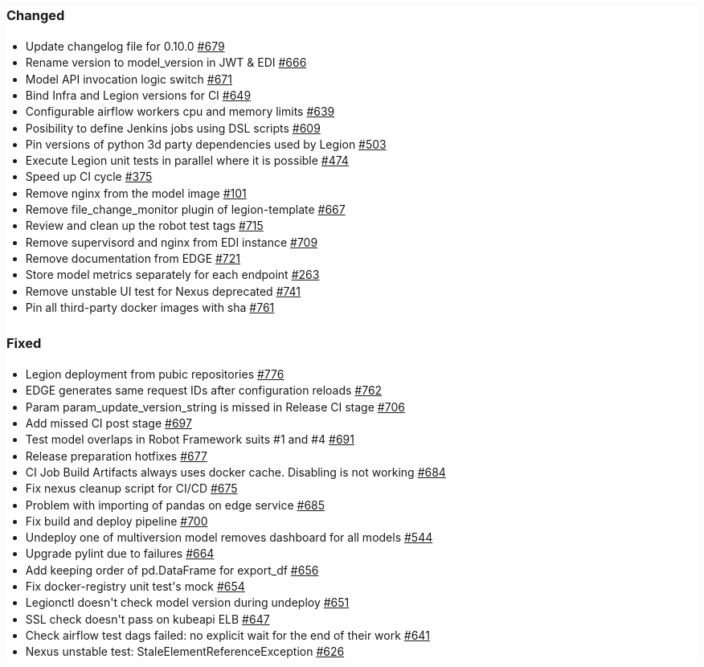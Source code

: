 ### Changed
- Update changelog file for 0.10.0 [\#679](https://github.com/legion-platform/legion/issues/679)
- Rename version to model_version in JWT & EDI [\#666](https://github.com/legion-platform/legion/issues/666)
- Model API invocation logic switch [\#671](https://github.com/legion-platform/legion/issues/671)
- Bind Infra and Legion versions for CI [\#649](https://github.com/legion-platform/legion/issues/649)
- Configurable airflow workers cpu and memory limits [\#639](https://github.com/legion-platform/legion/issues/639)
- Posibility to define Jenkins jobs using DSL scripts [\#609](https://github.com/legion-platform/legion/issues/609)
- Pin versions of python 3d party dependencies used by Legion [\#503](https://github.com/legion-platform/legion/issues/503)
- Execute Legion unit tests in parallel where it is possible [\#474](https://github.com/legion-platform/legion/issues/474)
- Speed up CI cycle [\#375](https://github.com/legion-platform/legion/issues/375)
- Remove nginx from the model image [\#101](https://github.com/legion-platform/legion/issues/101)
- Remove file\_change\_monitor plugin of legion-template [\#667](https://github.com/legion-platform/legion/issues/667)
- Review and clean up the robot test tags [\#715](https://github.com/legion-platform/legion/issues/715)
- Remove supervisord and nginx from EDI instance [\#709](https://github.com/legion-platform/legion/issues/709)
- Remove documentation from EDGE [\#721](https://github.com/legion-platform/legion/issues/721)
- Store model metrics separately for each endpoint [\#263](https://github.com/legion-platform/legion/issues/263)
- Remove unstable UI test for Nexus deprecated [\#741](https://github.com/legion-platform/legion/issues/741)
- Pin all third-party docker images with sha [\#761](https://github.com/legion-platform/legion/issues/761)

### Fixed
- Legion deployment from pubic repositories [\#776](https://github.com/legion-platform/legion/issues/776)
- EDGE generates same request IDs after configuration reloads [\#762](https://github.com/legion-platform/legion/issues/762)
- Param param_update_version_string is missed in Release CI stage [\#706](https://github.com/legion-platform/legion/issues/706)
- Add missed CI post stage [\#697](https://github.com/legion-platform/legion/issues/697)
- Test model overlaps in Robot Framework suits #1 and #4 [\#691](https://github.com/legion-platform/legion/issues/691)
- Release preparation hotfixes [\#677](https://github.com/legion-platform/legion/issues/677)
- CI Job Build Artifacts always uses docker cache. Disabling is not working [\#684](https://github.com/legion-platform/legion/issues/684)
- Fix nexus cleanup script for CI/CD [\#675](https://github.com/legion-platform/legion/issues/675)
- Problem with importing of pandas on edge service [\#685](https://github.com/legion-platform/legion/issues/685)
- Fix build and deploy pipeline [\#700](https://github.com/legion-platform/legion/issues/700)
- Undeploy one of multiversion model removes dashboard for all models [\#544](https://github.com/legion-platform/legion/issues/544)
- Upgrade pylint due to failures [\#664](https://github.com/legion-platform/legion/issues/664)
- Add keeping order of pd.DataFrame for export\_df  [\#656](https://github.com/legion-platform/legion/issues/656)
- Fix docker-registry unit test's mock [\#654](https://github.com/legion-platform/legion/issues/654)
- Legionctl doesn't check model version during undeploy [\#651](https://github.com/legion-platform/legion/issues/651)
- SSL check doesn't pass on kubeapi ELB [\#647](https://github.com/legion-platform/legion/issues/647)
- Check airflow test dags failed: no explicit wait for the end of their work [\#641](https://github.com/legion-platform/legion/issues/641)
- Nexus unstable test:  StaleElementReferenceException  [\#626](https://github.com/legion-platform/legion/issues/626)